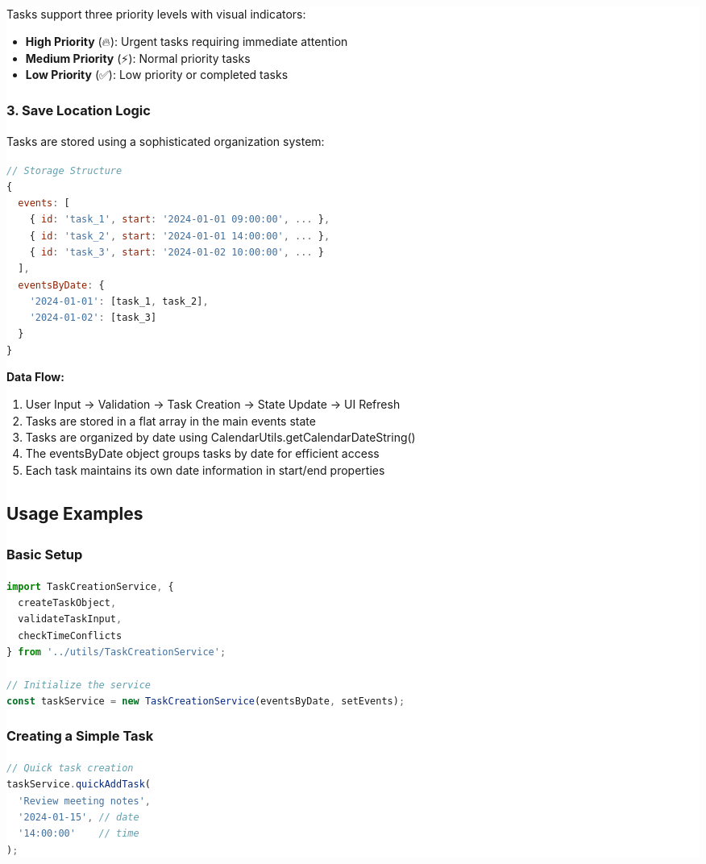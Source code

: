Tasks support three priority levels with visual indicators:

- **High Priority** (🔥): Urgent tasks requiring immediate attention
- **Medium Priority** (⚡): Normal priority tasks
- **Low Priority** (✅): Low priority or completed tasks

### 3. Save Location Logic

Tasks are stored using a sophisticated organization system:

```javascript
// Storage Structure
{
  events: [
    { id: 'task_1', start: '2024-01-01 09:00:00', ... },
    { id: 'task_2', start: '2024-01-01 14:00:00', ... },
    { id: 'task_3', start: '2024-01-02 10:00:00', ... }
  ],
  eventsByDate: {
    '2024-01-01': [task_1, task_2],
    '2024-01-02': [task_3]
  }
}
```

**Data Flow:**
1. User Input → Validation → Task Creation → State Update → UI Refresh
2. Tasks are stored in a flat array in the main events state
3. Tasks are organized by date using CalendarUtils.getCalendarDateString()
4. The eventsByDate object groups tasks by date for efficient access
5. Each task maintains its own date information in start/end properties

## Usage Examples

### Basic Setup

```javascript
import TaskCreationService, { 
  createTaskObject, 
  validateTaskInput,
  checkTimeConflicts 
} from '../utils/TaskCreationService';

// Initialize the service
const taskService = new TaskCreationService(eventsByDate, setEvents);
```

### Creating a Simple Task

```javascript
// Quick task creation
taskService.quickAddTask(
  'Review meeting notes',
  '2024-01-15', // date
  '14:00:00'    // time
);
```
